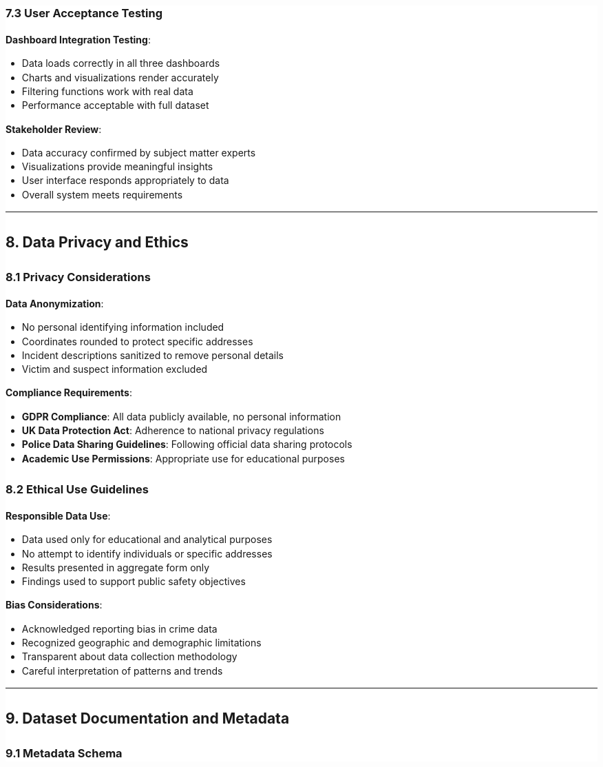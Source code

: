### 7.3 User Acceptance Testing

**Dashboard Integration Testing**:
- Data loads correctly in all three dashboards
- Charts and visualizations render accurately
- Filtering functions work with real data
- Performance acceptable with full dataset

**Stakeholder Review**:
- Data accuracy confirmed by subject matter experts
- Visualizations provide meaningful insights
- User interface responds appropriately to data
- Overall system meets requirements

---

## 8. Data Privacy and Ethics

### 8.1 Privacy Considerations

**Data Anonymization**:
- No personal identifying information included
- Coordinates rounded to protect specific addresses
- Incident descriptions sanitized to remove personal details
- Victim and suspect information excluded

**Compliance Requirements**:
- **GDPR Compliance**: All data publicly available, no personal information
- **UK Data Protection Act**: Adherence to national privacy regulations
- **Police Data Sharing Guidelines**: Following official data sharing protocols
- **Academic Use Permissions**: Appropriate use for educational purposes

### 8.2 Ethical Use Guidelines

**Responsible Data Use**:
- Data used only for educational and analytical purposes
- No attempt to identify individuals or specific addresses
- Results presented in aggregate form only
- Findings used to support public safety objectives

**Bias Considerations**:
- Acknowledged reporting bias in crime data
- Recognized geographic and demographic limitations
- Transparent about data collection methodology
- Careful interpretation of patterns and trends

---

## 9. Dataset Documentation and Metadata

### 9.1 Metadata Schema
